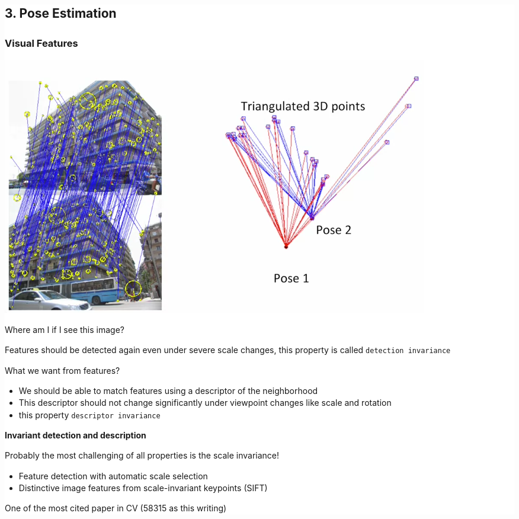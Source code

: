 ## 3. Pose Estimation

### Visual Features

![correspondingPtsTriangulation](../Media/correspondingPtsTriangulation.png)

Where am I if I see this image?

Features should be detected again even under severe scale changes, this property is called `detection invariance`

What we want from features?

- We should be able to match features using a descriptor of the neighborhood
- This descriptor should not change significantly under viewpoint changes like scale and rotation
- this property `descriptor invariance`

**Invariant detection and description**

Probably the most challenging of all properties is the scale invariance!

- Feature detection with automatic scale selection
- Distinctive image features from scale-invariant keypoints (SIFT)

One of the most cited paper in CV (58315 as this writing)
